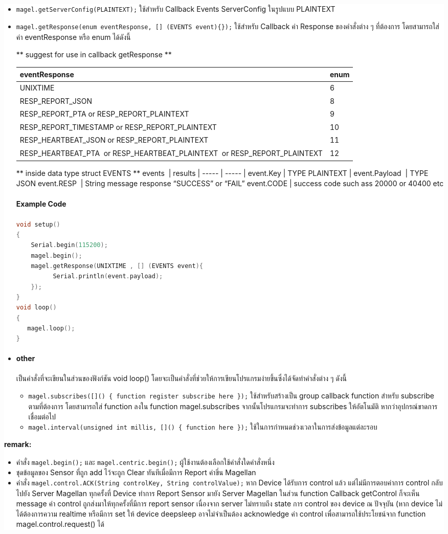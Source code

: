    * `magel.getServerConfig(PLAINTEXT);`    ใช้สำหรับ Callback Events ServerConfig ในรูปแบบ PLAINTEXT 
   * `magel.getResponse(enum eventResponse, [] (EVENTS event){});` ใช้สำหรับ Callback ค่า Response ของคำสั่งต่าง ๆ ที่ต้องการ โดยสามารถใส่ค่า eventResponse หรือ enum ได้ดังนี้ 
      
     ** suggest for use in callback getResponse **
      
     eventResponse    | enum   |
      ----- | ----- |
      UNIXTIME  | 6 |
      RESP_REPORT_JSON  | 8 |
      RESP_REPORT_PTA   or  RESP_REPORT_PLAINTEXT  | 9 |
      RESP_REPORT_TIMESTAMP   or  RESP_REPORT_PLAINTEXT  | 10 |
      RESP_HEARTBEAT_JSON   or  RESP_REPORT_PLAINTEXT  | 11 |
      RESP_HEARTBEAT_PTA  or RESP_HEARTBEAT_PLAINTEXT    or  RESP_REPORT_PLAINTEXT  | 12 |
      
     ** inside data type struct EVENTS  **
       events     | results   |
      ----- | ----- |
      event.Key | TYPE PLAINTEXT |
      event.Payload  | TYPE JSON 
      event.RESP  | String message response “SUCCESS” or “FAIL”
      event.CODE | success code such ass 20000 or 40400 etc
      #### Example Code
      ```cpp
      void setup() 
      {
          Serial.begin(115200);
          magel.begin(); 
          magel.getResponse(UNIXTIME , [] (EVENTS event){ 
                Serial.println(event.payload); 
          });
      }
      void loop()
      {
         magel.loop();
      }
      ```

 * #### other   
     เป็นคำสั่งที่จะเขียนในส่วนของฟังก์ชัน void loop() โดยจะเป็นคำสั่งที่ช่วยให้การเขียนโปรแกรมง่ายขึ้นซึ่งได้จัดทำคำสั่งต่าง ๆ ดังนี้
     
   * `magel.subscribes([]() { function register subscribe here });`    ใช้สำหรับสร้างเป็น group callback function สำหรับ subscribe ตามที่ต้องการ โดยสามารถใส่ function ลงใน function magel.subscribes จากนั้นโปรแกรมจะทำการ subscribes ให้อัตโนมัติ หากว่าอุปกรณ์ขาดการเชื่อมต่อไป  
   * `magel.interval(unsigned int millis, []() { function here });`    ใช้ในการกำหนดช่วงเวลาในการส่งข้อมูลแต่ละรอบ 


**remark:** 
 * คำสั่ง `magel.begin();` และ `magel.centric.begin();`   ผู้ใช้งานต้องเลือกใช้คำสั่งใดคำสั่งหนึ่ง
 * ชุดข้อมูลของ Sensor ที่ถูก add ไว้จะถูก Clear ทันทีเมื่อมีการ Report ค่าขึ่น Magellan
 * คำสั่ง `magel.control.ACK(String controlKey, String controlValue);` หาก Device ได้รับการ control แล้ว แต่ไม่มีการตอบค่าการ control กลับไปยัง Server Magellan ทุกครั้งที่ Device ทำการ Report Sensor มายัง Server Magellan ในส่วน function Callback getControl ก็จะเห็น message ค่า control ถูกส่งมาให้ทุกครั้งที่มีการ report sensor เนื่องจาก server ไม่ทราบถึง state การ control ของ device ณ ปัจจุบัน (หาก device ไม่ได้ต้องการความ realtime หรือมีการ set ให้ device deepsleep อาจไม่จำเป็นต้อง acknowledge ค่า control เพื่อสามารถใช้ประโยชน์จาก function magel.control.request() ได้

